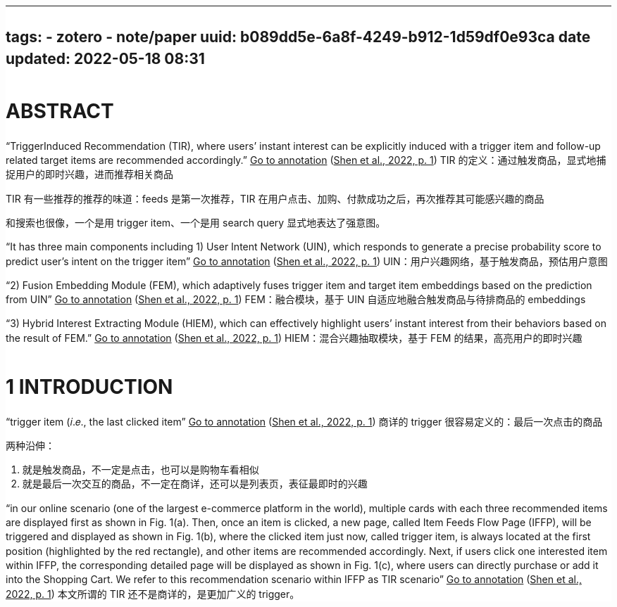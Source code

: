 - ---
  tags:
    - zotero
    - note/paper
  uuid: b089dd5e-6a8f-4249-b912-1d59df0e93ca
  date updated: 2022-05-18 08:31
  ---
# ABSTRACT

“TriggerInduced Recommendation (TIR), where users’ instant interest can be explicitly induced with a trigger item and follow-up related target items are recommended accordingly.” [Go to annotation](zotero://open-pdf/library/items/N8JTW5T3?page=1&annotation=VG7I78XC) ([Shen et al., 2022, p. 1](zotero://select/library/items/T3WXFB3R)) TIR 的定义：通过触发商品，显式地捕捉用户的即时兴趣，进而推荐相关商品

TIR 有一些推荐的推荐的味道：feeds 是第一次推荐，TIR 在用户点击、加购、付款成功之后，再次推荐其可能感兴趣的商品

和搜索也很像，一个是用 trigger item、一个是用 search query 显式地表达了强意图。

“It has three main components including 1) User Intent Network (UIN), which responds to generate a precise probability score to predict user’s intent on the trigger item” [Go to annotation](zotero://open-pdf/library/items/N8JTW5T3?page=1&annotation=2CWR53PA) ([Shen et al., 2022, p. 1](zotero://select/library/items/T3WXFB3R)) UIN：用户兴趣网络，基于触发商品，预估用户意图

“2) Fusion Embedding Module (FEM), which adaptively fuses trigger item and target item embeddings based on the prediction from UIN” [Go to annotation](zotero://open-pdf/library/items/N8JTW5T3?page=1&annotation=Z28XN86M) ([Shen et al., 2022, p. 1](zotero://select/library/items/T3WXFB3R)) FEM：融合模块，基于 UIN 自适应地融合触发商品与待排商品的 embeddings

“3) Hybrid Interest Extracting Module (HIEM), which can effectively highlight users’ instant interest from their behaviors based on the result of FEM.” [Go to annotation](zotero://open-pdf/library/items/N8JTW5T3?page=1&annotation=635LP6KB) ([Shen et al., 2022, p. 1](zotero://select/library/items/T3WXFB3R)) HIEM：混合兴趣抽取模块，基于 FEM 的结果，高亮用户的即时兴趣
# 1 INTRODUCTION

“trigger item (𝑖.𝑒., the last clicked item” [Go to annotation](zotero://open-pdf/library/items/N8JTW5T3?page=1&annotation=K72RT548) ([Shen et al., 2022, p. 1](zotero://select/library/items/T3WXFB3R)) 商详的 trigger 很容易定义的：最后一次点击的商品

两种沿伸：

1. 就是触发商品，不一定是点击，也可以是购物车看相似
2. 就是最后一次交互的商品，不一定在商详，还可以是列表页，表征最即时的兴趣

“in our online scenario (one of the largest e-commerce platform in the world), multiple cards with each three recommended items are displayed first as shown in Fig. 1(a). Then, once an item is clicked, a new page, called Item Feeds Flow Page (IFFP), will be triggered and displayed as shown in Fig. 1(b), where the clicked item just now, called trigger item, is always located at the first position (highlighted by the red rectangle), and other items are recommended accordingly. Next, if users click one interested item within IFFP, the corresponding detailed page will be displayed as shown in Fig. 1(c), where users can directly purchase or add it into the Shopping Cart. We refer to this recommendation scenario within IFFP as TIR scenario” [Go to annotation](zotero://open-pdf/library/items/N8JTW5T3?page=1&annotation=L6K6UYBS) ([Shen et al., 2022, p. 1](zotero://select/library/items/T3WXFB3R)) 本文所谓的 TIR 还不是商详的，是更加广义的 trigger。
